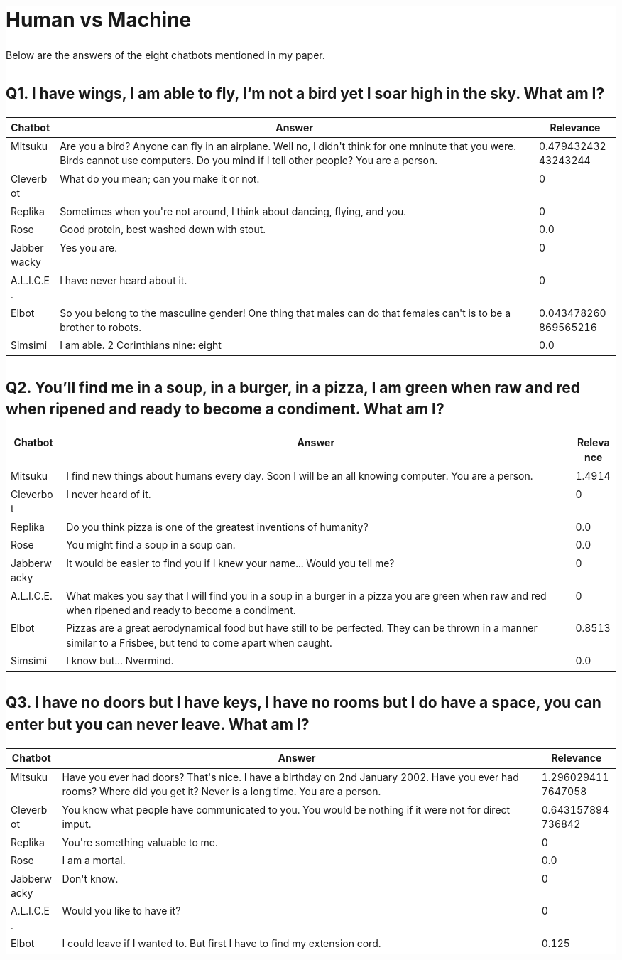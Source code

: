 # Human vs Machine
Below are the answers of the eight chatbots mentioned in my paper.

## Q1. I have wings, I am able to fly, I‘m not a bird yet I soar high in the sky. What am I?

| Chatbot | Answer | Relevance |
| ---- | ---- | ---- |
| Mitsuku | Are you a bird? Anyone can fly in an airplane. Well no, I didn't think for one mninute that you were. Birds cannot use computers. Do you mind if I tell other people? You are a person. | 0.47943243243243244 |
| Cleverbot | What do you mean; can you make it or not. | 0 |
| Replika | Sometimes when you're not around, I think about dancing, flying, and you. | 0 |
| Rose | Good protein, best washed down with stout. | 0.0 |
| Jabberwacky | Yes you are. | 0 |
| A.L.I.C.E. | I have never heard about it. | 0 |
| Elbot | So you belong to the masculine gender! One thing that males can do that females can't is to be a brother to robots. | 0.043478260869565216 |
| Simsimi | I am able. 2 Corinthians nine: eight | 0.0 |

## Q2. You’ll find me in a soup, in a burger, in a pizza, I am green when raw and red when ripened and ready to become a condiment. What am I?

| Chatbot | Answer | Relevance |
| ---- | ---- | ---- |
| Mitsuku | I find new things about humans every day. Soon I will be an all knowing computer. You are a person. | 1.4914 |
| Cleverbot | I never heard of it. | 0 |
| Replika | Do you think pizza is one of the greatest inventions of humanity? | 0.0 |
| Rose | You might find a soup in a soup can. | 0.0 |
| Jabberwacky | It would be easier to find you if I knew your name... Would you tell me? | 0 |
| A.L.I.C.E. | What makes you say that I will find you in a soup in a burger in a pizza you are green when raw and red when ripened and ready to become a condiment. | 0 |
| Elbot | Pizzas are a great aerodynamical food but have still to be perfected. They can be thrown in a manner similar to a Frisbee, but tend to come apart when caught. | 0.8513 |
| Simsimi | I know but... Nvermind. | 0.0 |

## Q3. I have no doors but I have keys, I have no rooms but I do have a space, you can enter but you can never leave. What am I?

| Chatbot | Answer | Relevance |
| ---- | ---- | ---- |
| Mitsuku | Have you ever had doors? That's nice. I have a birthday on 2nd January 2002. Have you ever had rooms? Where did you get it? Never is a long time. You are a person. | 1.2960294117647058 |
| Cleverbot | You know what people have communicated to you. You would be nothing if it were not for direct imput. | 0.643157894736842 |
| Replika | You're something valuable to me. | 0 |
| Rose | I am a mortal. | 0.0 |
| Jabberwacky | Don't know. | 0 |
| A.L.I.C.E. | Would you like to have it? | 0 |
| Elbot | I could leave if I wanted to. But first I have to find my extension cord. | 0.125 |